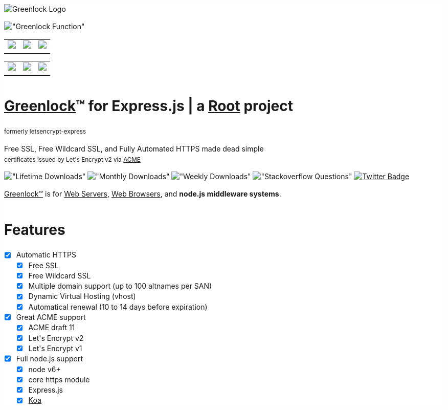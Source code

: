 ![Greenlock Logo](https://git.rootprojects.org/root/greenlock.js/raw/branch/master/logo/greenlock-1063x250.png "Greenlock Logo")

!["Greenlock Function"](https://git.rootprojects.org/root/greenlock.js/raw/branch/master/logo/from-not-secure-to-secure-url-bar.png "from url bar showing not secure to url bar showing secure")

<table>
  <tr>
    <td><a href="https://medium.com/@bohou/secure-your-nodejs-server-with-letsencrypt-for-free-f8925742faa9" target="_blank"><img src="https://git.rootprojects.org/root/greenlock.js/raw/branch/master/logo/ibm-301x112.png"></a></td>
    <td><a href="https://github.com/mozilla-iot/le-store-certbot/issues/4" target="_blank"><img src="https://git.rootprojects.org/root/greenlock.js/raw/branch/master/logo/mozilla-iot-301x112.png"></a></td>
    <td><a href="https://github.com/digitalbazaar/bedrock-letsencrypt" target="_blank"><img src="https://git.rootprojects.org/root/greenlock.js/raw/branch/master/logo/digital-bazaar-301x112.png"></a></td>
  </tr>
</table>
<table>
  <tr>
    <td><a href="https://github.com/beakerbrowser/homebase" target="_blank"><img src="https://git.rootprojects.org/root/greenlock.js/raw/branch/master/logo/beaker-browser-301x112.png"></a></td>
    <td><a href="https://telebit.cloud" target="_blank"><img src="https://git.rootprojects.org/root/greenlock.js/raw/branch/master/logo/telebit-301x112.png"></a></td>
    <td><a href="https://rootprojects.org" target="_blank"><img src="https://git.rootprojects.org/root/greenlock.js/raw/branch/master/logo/ppl-301x112.png"></a></td>
  </tr>
</table>

# [Greenlock](https://git.rootprojects.org/root/greenlock-express.js)&trade; for Express.js | a [Root](https://rootprojects.org) project

<small>formerly letsencrypt-express</small>

Free SSL, Free Wildcard SSL, and Fully Automated HTTPS made dead simple<br>
<small>certificates issued by Let's Encrypt v2 via [ACME](https://git.rootprojects.org/root/acme-v2.js)</small>

!["Lifetime Downloads"](https://img.shields.io/npm/dt/greenlock.svg "Lifetime Download Count can't be shown")
!["Monthly Downloads"](https://img.shields.io/npm/dm/greenlock.svg "Monthly Download Count can't be shown")
!["Weekly Downloads"](https://img.shields.io/npm/dw/greenlock.svg "Weekly Download Count can't be shown")
!["Stackoverflow Questions"](https://img.shields.io/stackexchange/stackoverflow/t/greenlock.svg "S.O. Question count can't be shown")
<a href="https://twitter.com/intent/follow?screen_name=GreenlockHTTPS"><img src="https://img.shields.io/twitter/url/http/shields.io.svg?style=social&label=Follow%20@GreenlockHTTPS" title="Follow @GreenlockHTTPS on Twitter" alt="Twitter Badge"></a>

[Greenlock&trade;](https://git.rootprojects.org/root/greenlock.js) is for
[Web Servers](https://git.rootprojects.org/root/greenlock-cli.js),
[Web Browsers](https://greenlock.domains),
and **node.js middleware systems**.

# Features

  - [x] Automatic HTTPS
    - [x] Free SSL
    - [x] Free Wildcard SSL
    - [x] Multiple domain support (up to 100 altnames per SAN)
    - [x] Dynamic Virtual Hosting (vhost)
    - [x] Automatical renewal (10 to 14 days before expiration)
  - [x] Great ACME support
    - [x] ACME draft 11
    - [x] Let's Encrypt v2
    - [x] Let's Encrypt v1
  - [x] Full node.js support
    - [x] node v6+
    - [x] core https module
    - [x] Express.js
    - [x] [Koa](https://git.rootprojects.org/root/greenlock-koa.js)